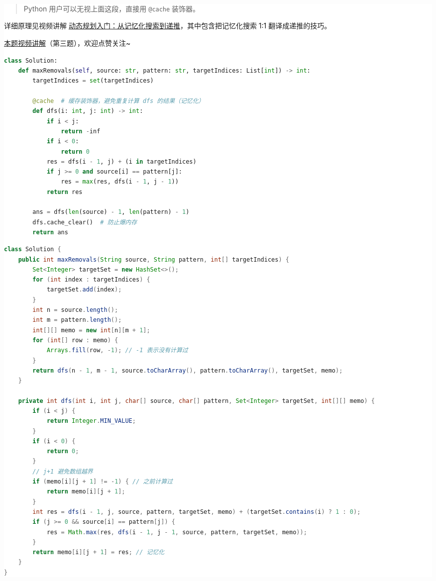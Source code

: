 > Python 用户可以无视上面这段，直接用 `@cache` 装饰器。

详细原理见视频讲解 [动态规划入门：从记忆化搜索到递推](https://www.bilibili.com/video/BV1Xj411K7oF/)，其中包含把记忆化搜索 1:1 翻译成递推的技巧。

[本题视频讲解](https://www.bilibili.com/video/BV1iR2zYaESG/)（第三题），欢迎点赞关注~

```py [sol-Python3]
class Solution:
    def maxRemovals(self, source: str, pattern: str, targetIndices: List[int]) -> int:
        targetIndices = set(targetIndices)

        @cache  # 缓存装饰器，避免重复计算 dfs 的结果（记忆化）
        def dfs(i: int, j: int) -> int:
            if i < j:
                return -inf
            if i < 0:
                return 0
            res = dfs(i - 1, j) + (i in targetIndices)
            if j >= 0 and source[i] == pattern[j]:
                res = max(res, dfs(i - 1, j - 1))
            return res

        ans = dfs(len(source) - 1, len(pattern) - 1)
        dfs.cache_clear()  # 防止爆内存
        return ans
```

```java [sol-Java]
class Solution {
    public int maxRemovals(String source, String pattern, int[] targetIndices) {
        Set<Integer> targetSet = new HashSet<>();
        for (int index : targetIndices) {
            targetSet.add(index);
        }
        int n = source.length();
        int m = pattern.length();
        int[][] memo = new int[n][m + 1];
        for (int[] row : memo) {
            Arrays.fill(row, -1); // -1 表示没有计算过
        }
        return dfs(n - 1, m - 1, source.toCharArray(), pattern.toCharArray(), targetSet, memo);
    }

    private int dfs(int i, int j, char[] source, char[] pattern, Set<Integer> targetSet, int[][] memo) {
        if (i < j) {
            return Integer.MIN_VALUE;
        }
        if (i < 0) {
            return 0;
        }
        // j+1 避免数组越界
        if (memo[i][j + 1] != -1) { // 之前计算过
            return memo[i][j + 1];
        }
        int res = dfs(i - 1, j, source, pattern, targetSet, memo) + (targetSet.contains(i) ? 1 : 0);
        if (j >= 0 && source[i] == pattern[j]) {
            res = Math.max(res, dfs(i - 1, j - 1, source, pattern, targetSet, memo));
        }
        return memo[i][j + 1] = res; // 记忆化
    }
}
```
